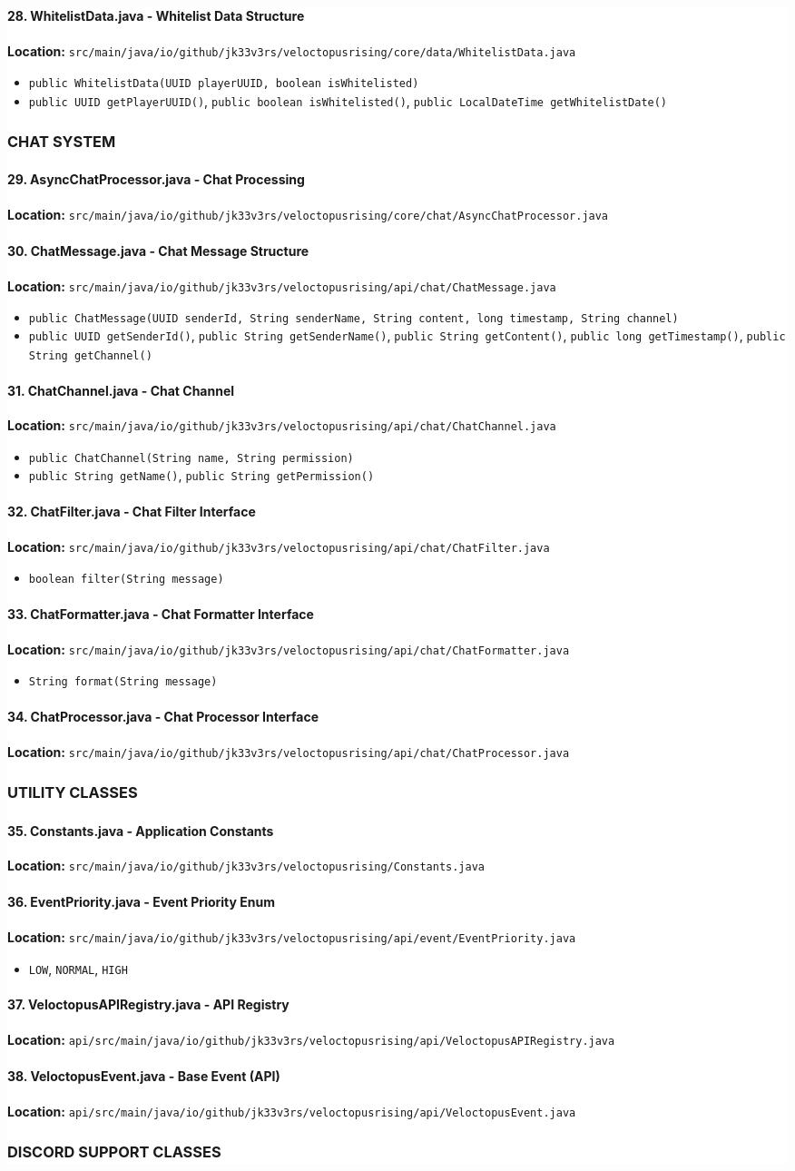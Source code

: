 #### **28. WhitelistData.java - Whitelist Data Structure**
**Location:** `src/main/java/io/github/jk33v3rs/veloctopusrising/core/data/WhitelistData.java`
- `public WhitelistData(UUID playerUUID, boolean isWhitelisted)`
- `public UUID getPlayerUUID()`, `public boolean isWhitelisted()`, `public LocalDateTime getWhitelistDate()`

### **CHAT SYSTEM**

#### **29. AsyncChatProcessor.java - Chat Processing**
**Location:** `src/main/java/io/github/jk33v3rs/veloctopusrising/core/chat/AsyncChatProcessor.java`

#### **30. ChatMessage.java - Chat Message Structure**
**Location:** `src/main/java/io/github/jk33v3rs/veloctopusrising/api/chat/ChatMessage.java`
- `public ChatMessage(UUID senderId, String senderName, String content, long timestamp, String channel)`
- `public UUID getSenderId()`, `public String getSenderName()`, `public String getContent()`, `public long getTimestamp()`, `public String getChannel()`

#### **31. ChatChannel.java - Chat Channel**
**Location:** `src/main/java/io/github/jk33v3rs/veloctopusrising/api/chat/ChatChannel.java`
- `public ChatChannel(String name, String permission)`
- `public String getName()`, `public String getPermission()`

#### **32. ChatFilter.java - Chat Filter Interface**
**Location:** `src/main/java/io/github/jk33v3rs/veloctopusrising/api/chat/ChatFilter.java`
- `boolean filter(String message)`

#### **33. ChatFormatter.java - Chat Formatter Interface**
**Location:** `src/main/java/io/github/jk33v3rs/veloctopusrising/api/chat/ChatFormatter.java`
- `String format(String message)`

#### **34. ChatProcessor.java - Chat Processor Interface**
**Location:** `src/main/java/io/github/jk33v3rs/veloctopusrising/api/chat/ChatProcessor.java`

### **UTILITY CLASSES**

#### **35. Constants.java - Application Constants**
**Location:** `src/main/java/io/github/jk33v3rs/veloctopusrising/Constants.java`

#### **36. EventPriority.java - Event Priority Enum**
**Location:** `src/main/java/io/github/jk33v3rs/veloctopusrising/api/event/EventPriority.java`
- `LOW`, `NORMAL`, `HIGH`

#### **37. VeloctopusAPIRegistry.java - API Registry**
**Location:** `api/src/main/java/io/github/jk33v3rs/veloctopusrising/api/VeloctopusAPIRegistry.java`

#### **38. VeloctopusEvent.java - Base Event (API)**
**Location:** `api/src/main/java/io/github/jk33v3rs/veloctopusrising/api/VeloctopusEvent.java`

### **DISCORD SUPPORT CLASSES**
